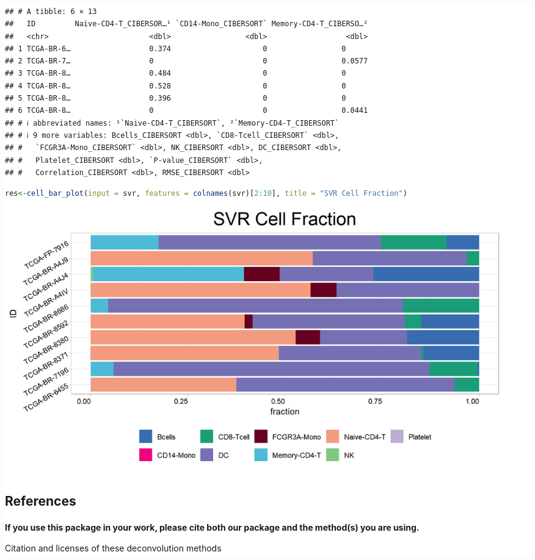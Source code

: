 ```
## # A tibble: 6 × 13
##   ID         Naive-CD4-T_CIBERSOR…¹ `CD14-Mono_CIBERSORT` Memory-CD4-T_CIBERSO…²
##   <chr>                       <dbl>                 <dbl>                  <dbl>
## 1 TCGA-BR-6…                  0.374                     0                 0     
## 2 TCGA-BR-7…                  0                         0                 0.0577
## 3 TCGA-BR-8…                  0.484                     0                 0     
## 4 TCGA-BR-8…                  0.528                     0                 0     
## 5 TCGA-BR-8…                  0.396                     0                 0     
## 6 TCGA-BR-8…                  0                         0                 0.0441
## # ℹ abbreviated names: ¹​`Naive-CD4-T_CIBERSORT`, ²​`Memory-CD4-T_CIBERSORT`
## # ℹ 9 more variables: Bcells_CIBERSORT <dbl>, `CD8-Tcell_CIBERSORT` <dbl>,
## #   `FCGR3A-Mono_CIBERSORT` <dbl>, NK_CIBERSORT <dbl>, DC_CIBERSORT <dbl>,
## #   Platelet_CIBERSORT <dbl>, `P-value_CIBERSORT` <dbl>,
## #   Correlation_CIBERSORT <dbl>, RMSE_CIBERSORT <dbl>
```


``` r
res<-cell_bar_plot(input = svr, features = colnames(svr)[2:10], title = "SVR Cell Fraction")
```

<img src="tme-deconvolution_files/figure-html/unnamed-chunk-21-1.png" width="816" />


## References

**If you use this package in your work, please cite both our package and the method(s) you are using.**

Citation and licenses of these deconvolution methods
